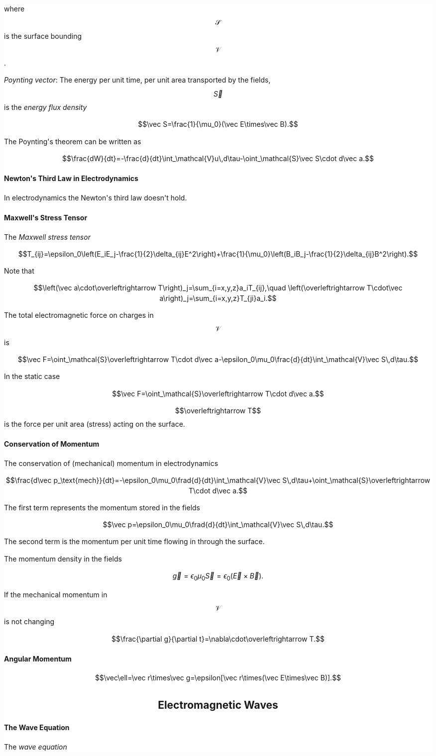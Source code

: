 where $$\mathcal{S}$$ is the surface bounding $$\mathcal{V}$$. 

*Poynting vector*: The energy per unit time, per unit area transported by the fields, $$\vec S$$ is the *energy flux density*

$$\vec S=\frac{1}{\mu_0}(\vec E\times\vec B).$$

The Poynting's theorem can be written as

$$\frac{dW}{dt}=-\frac{d}{dt}\int_\mathcal{V}u\,d\tau-\oint_\mathcal{S}\vec S\cdot d\vec a.$$

#### Newton's Third Law in Electrodynamics
In electrodynamics the Newton's third law doesn't hold.

#### Maxwell's Stress Tensor
The *Maxwell stress tensor*

$$T_{ij}=\epsilon_0\left(E_iE_j-\frac{1}{2}\delta_{ij}E^2\right)+\frac{1}{\mu_0}\left(B_iB_j-\frac{1}{2}\delta_{ij}B^2\right).$$

Note that

$$\left(\vec a\cdot\overleftrightarrow T\right)_j=\sum_{i=x,y,z}a_iT_{ij},\quad \left(\overleftrightarrow T\cdot\vec a\right)_j=\sum_{i=x,y,z}T_{ji}a_i.$$

The total electromagnetic force on charges in $$\mathcal{V}$$ is

$$\vec F=\oint_\mathcal{S}\overleftrightarrow T\cdot d\vec a-\epsilon_0\mu_0\frac{d}{dt}\int_\mathcal{V}\vec S\,d\tau.$$

In the static case 

$$\vec F=\oint_\mathcal{S}\overleftrightarrow T\cdot d\vec a.$$

$$\overleftrightarrow T$$ is the force per unit area (stress) acting on the surface. 

#### Conservation of Momentum
The conservation of (mechanical) momentum in electrodynamics

$$\frac{d\vec p_\text{mech}}{dt}=-\epsilon_0\mu_0\frad{d}{dt}\int_\mathcal{V}\vec S\,d\tau+\oint_\mathcal{S}\overleftrightarrow T\cdot d\vec a.$$

The first term represents the momentum stored in the fields

$$\vec p=\epsilon_0\mu_0\frad{d}{dt}\int_\mathcal{V}\vec S\,d\tau.$$

The second term is the momentum per unit time flowing in through the surface.

The momentum density in the fields

$$\vec g=\epsilon_0\mu_0\vec S=\epsilon_0(\vec E\times\vec B).$$

If the mechanical momentum in $$\mathcal{V}$$ is not changing

$$\frac{\partial g}{\partial t}=\nabla\cdot\overleftrightarrow T.$$

#### Angular Momentum

$$\vec\ell=\vec r\times\vec g=\epsilon[\vec r\times(\vec E\times\vec B)].$$


## <center>Electromagnetic Waves</center>
#### The Wave Equation
The *wave equation* 
